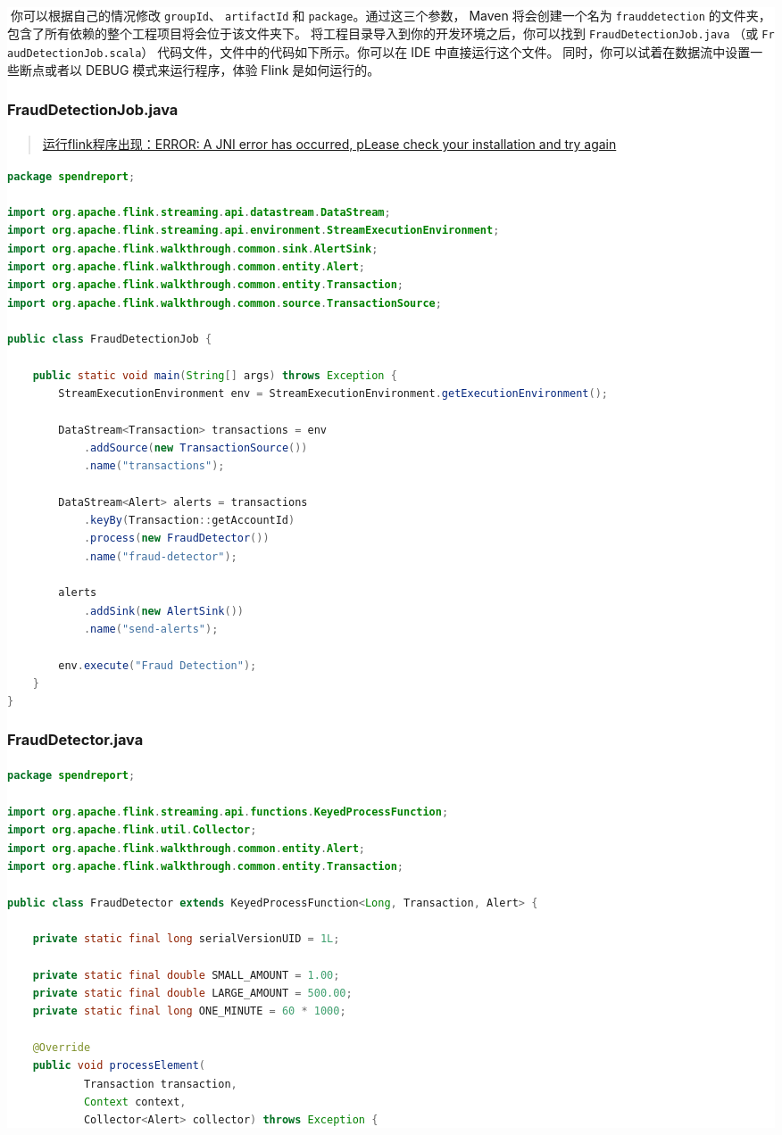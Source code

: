 ​ 你可以根据自己的情况修改 `groupId`、 `artifactId` 和 `package`。通过这三个参数， Maven 将会创建一个名为 `frauddetection` 的文件夹，包含了所有依赖的整个工程项目将会位于该文件夹下。 将工程目录导入到你的开发环境之后，你可以找到 `FraudDetectionJob.java` （或 `FraudDetectionJob.scala`） 代码文件，文件中的代码如下所示。你可以在 IDE 中直接运行这个文件。 同时，你可以试着在数据流中设置一些断点或者以 DEBUG 模式来运行程序，体验 Flink 是如何运行的。

### FraudDetectionJob.java

> [运行flink程序出现：ERROR: A JNI error has occurred, pLease check your installation and try again](https://www.cnblogs.com/zlshtml/p/13796793.html)

```java
package spendreport;

import org.apache.flink.streaming.api.datastream.DataStream;
import org.apache.flink.streaming.api.environment.StreamExecutionEnvironment;
import org.apache.flink.walkthrough.common.sink.AlertSink;
import org.apache.flink.walkthrough.common.entity.Alert;
import org.apache.flink.walkthrough.common.entity.Transaction;
import org.apache.flink.walkthrough.common.source.TransactionSource;

public class FraudDetectionJob {

    public static void main(String[] args) throws Exception {
        StreamExecutionEnvironment env = StreamExecutionEnvironment.getExecutionEnvironment();

        DataStream<Transaction> transactions = env
            .addSource(new TransactionSource())
            .name("transactions");

        DataStream<Alert> alerts = transactions
            .keyBy(Transaction::getAccountId)
            .process(new FraudDetector())
            .name("fraud-detector");

        alerts
            .addSink(new AlertSink())
            .name("send-alerts");

        env.execute("Fraud Detection");
    }
}
```

### FraudDetector.java

```java
package spendreport;

import org.apache.flink.streaming.api.functions.KeyedProcessFunction;
import org.apache.flink.util.Collector;
import org.apache.flink.walkthrough.common.entity.Alert;
import org.apache.flink.walkthrough.common.entity.Transaction;

public class FraudDetector extends KeyedProcessFunction<Long, Transaction, Alert> {

    private static final long serialVersionUID = 1L;

    private static final double SMALL_AMOUNT = 1.00;
    private static final double LARGE_AMOUNT = 500.00;
    private static final long ONE_MINUTE = 60 * 1000;

    @Override
    public void processElement(
            Transaction transaction,
            Context context,
            Collector<Alert> collector) throws Exception {
```